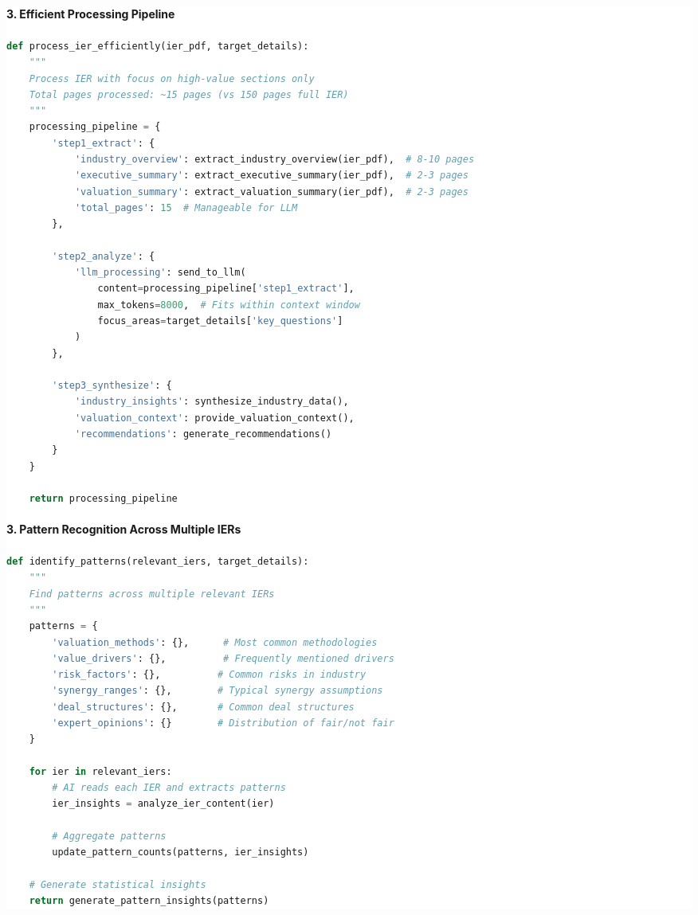 #### 3. Efficient Processing Pipeline
```python
def process_ier_efficiently(ier_pdf, target_details):
    """
    Process IER with focus on high-value sections only
    Total pages processed: ~15 pages (vs 150 pages full IER)
    """
    processing_pipeline = {
        'step1_extract': {
            'industry_overview': extract_industry_overview(ier_pdf),  # 8-10 pages
            'executive_summary': extract_executive_summary(ier_pdf),  # 2-3 pages
            'valuation_summary': extract_valuation_summary(ier_pdf),  # 2-3 pages
            'total_pages': 15  # Manageable for LLM
        },
        
        'step2_analyze': {
            'llm_processing': send_to_llm(
                content=processing_pipeline['step1_extract'],
                max_tokens=8000,  # Fits within context window
                focus_areas=target_details['key_questions']
            )
        },
        
        'step3_synthesize': {
            'industry_insights': synthesize_industry_data(),
            'valuation_context': provide_valuation_context(),
            'recommendations': generate_recommendations()
        }
    }
    
    return processing_pipeline
```

#### 3. Pattern Recognition Across Multiple IERs
```python
def identify_patterns(relevant_iers, target_details):
    """
    Find patterns across multiple relevant IERs
    """
    patterns = {
        'valuation_methods': {},      # Most common methodologies
        'value_drivers': {},          # Frequently mentioned drivers
        'risk_factors': {},          # Common risks in industry
        'synergy_ranges': {},        # Typical synergy assumptions
        'deal_structures': {},       # Common deal structures
        'expert_opinions': {}        # Distribution of fair/not fair
    }
    
    for ier in relevant_iers:
        # AI reads each IER and extracts patterns
        ier_insights = analyze_ier_content(ier)
        
        # Aggregate patterns
        update_pattern_counts(patterns, ier_insights)
    
    # Generate statistical insights
    return generate_pattern_insights(patterns)
```
